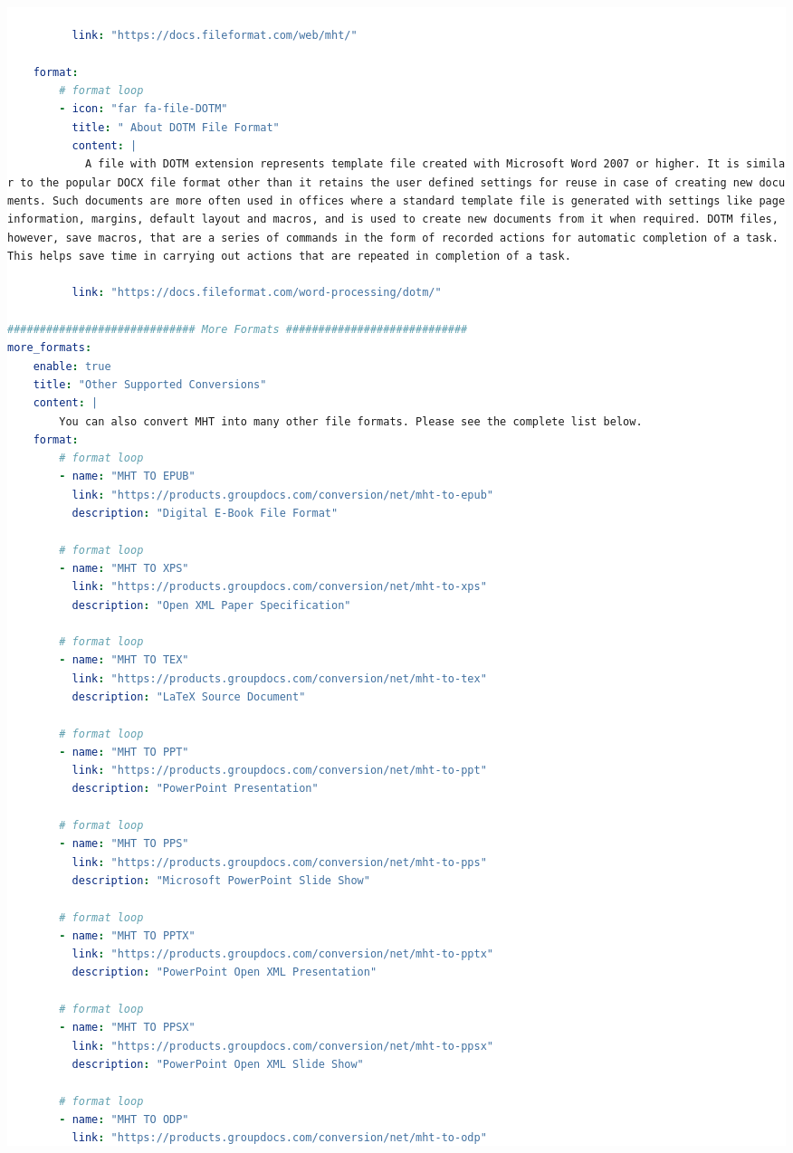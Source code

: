 ```yaml

          link: "https://docs.fileformat.com/web/mht/"

    format:
        # format loop
        - icon: "far fa-file-DOTM"
          title: " About DOTM File Format"
          content: |
            A file with DOTM extension represents template file created with Microsoft Word 2007 or higher. It is similar to the popular DOCX file format other than it retains the user defined settings for reuse in case of creating new documents. Such documents are more often used in offices where a standard template file is generated with settings like page information, margins, default layout and macros, and is used to create new documents from it when required. DOTM files, however, save macros, that are a series of commands in the form of recorded actions for automatic completion of a task. This helps save time in carrying out actions that are repeated in completion of a task.

          link: "https://docs.fileformat.com/word-processing/dotm/"

############################# More Formats ############################
more_formats:
    enable: true
    title: "Other Supported Conversions"
    content: |
        You can also convert MHT into many other file formats. Please see the complete list below.
    format: 
        # format loop
        - name: "MHT TO EPUB"
          link: "https://products.groupdocs.com/conversion/net/mht-to-epub"
          description: "Digital E-Book File Format"

        # format loop
        - name: "MHT TO XPS"
          link: "https://products.groupdocs.com/conversion/net/mht-to-xps"
          description: "Open XML Paper Specification"

        # format loop
        - name: "MHT TO TEX"
          link: "https://products.groupdocs.com/conversion/net/mht-to-tex"
          description: "LaTeX Source Document"

        # format loop
        - name: "MHT TO PPT"
          link: "https://products.groupdocs.com/conversion/net/mht-to-ppt"
          description: "PowerPoint Presentation"

        # format loop
        - name: "MHT TO PPS"
          link: "https://products.groupdocs.com/conversion/net/mht-to-pps"
          description: "Microsoft PowerPoint Slide Show"

        # format loop
        - name: "MHT TO PPTX"
          link: "https://products.groupdocs.com/conversion/net/mht-to-pptx"
          description: "PowerPoint Open XML Presentation"

        # format loop
        - name: "MHT TO PPSX"
          link: "https://products.groupdocs.com/conversion/net/mht-to-ppsx"
          description: "PowerPoint Open XML Slide Show"

        # format loop
        - name: "MHT TO ODP"
          link: "https://products.groupdocs.com/conversion/net/mht-to-odp"
```